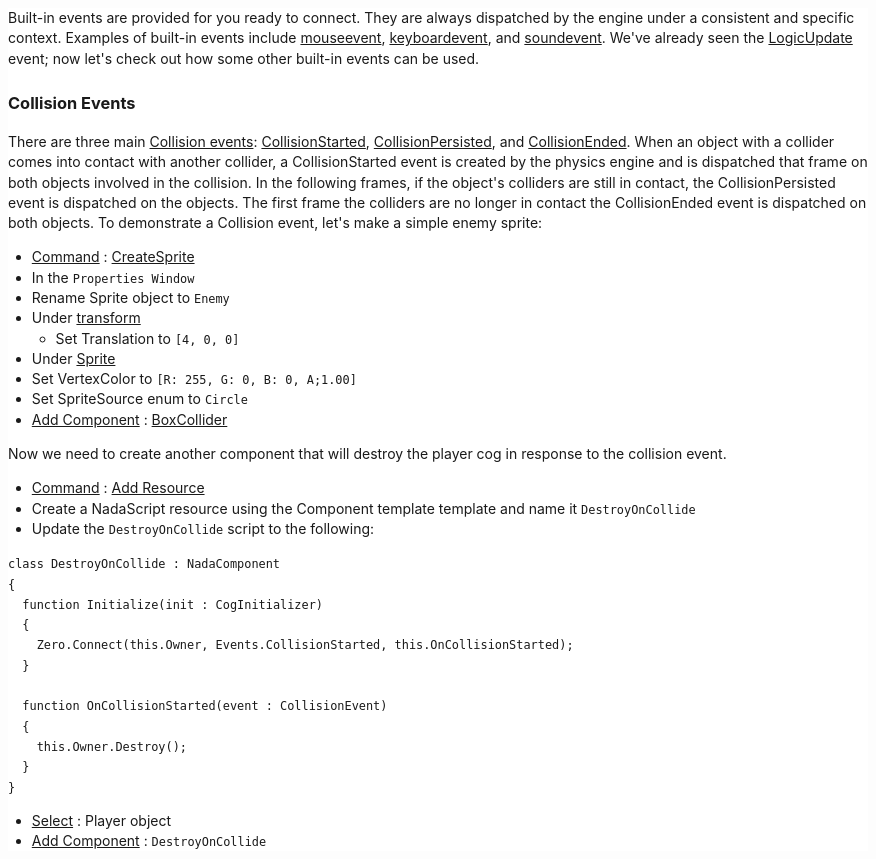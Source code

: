 Built-in events are provided for you ready to connect. They are always dispatched by the engine under a consistent and specific context. Examples of built-in events include [mouseevent](https://github.com/ZilchEngine/ZilchDocs/blob/master/code_reference/class_reference/mouseevent.markdown), [keyboardevent](https://github.com/ZilchEngine/ZilchDocs/blob/master/code_reference/class_reference/keyboardevent.markdown), and [soundevent](https://github.com/ZilchEngine/ZilchDocs/blob/master/code_reference/class_reference/soundevent.markdown). We've already seen the [LogicUpdate](https://github.com/ZilchEngine/ZilchDocs/blob/master/code_reference/event_reference.markdown#logicupdate) event; now let's check out how some other built-in events can be used.

 ### Collision Events

There are three main [Collision events](https://github.com/ZilchEngine/ZilchDocs/blob/master/code_reference/class_reference/collisionevent.markdown): [CollisionStarted](https://github.com/ZilchEngine/ZilchDocs/blob/master/code_reference/event_reference.markdown#collisionstarted), [CollisionPersisted](https://github.com/ZilchEngine/ZilchDocs/blob/master/code_reference/event_reference.markdown#collisionpersisted), and [CollisionEnded](https://github.com/ZilchEngine/ZilchDocs/blob/master/code_reference/event_reference.markdown#collisionended). When an object with a collider comes into contact with another collider, a CollisionStarted event is created by the physics engine and is dispatched that frame on both objects involved in the collision. In the following frames, if the object's colliders are still in contact, the CollisionPersisted event is dispatched on the objects. The first frame the colliders are no longer in contact the CollisionEnded event is dispatched on both objects. To demonstrate a Collision event, let's make a simple enemy sprite:

- [ Command](https://github.com/ZilchEngine/ZilchDocs/blob/master/zero_editor_documentation/zeromanual/editor/editorcommands/commands.markdown) : [CreateSprite](https://github.com/ZilchEngine/ZilchDocs/blob/master/code_reference/command_reference.markdown#createsprite)
- In the `Properties Window`
 - Rename Sprite object to `Enemy`
 - Under [transform](https://github.com/ZilchEngine/ZilchDocs/blob/master/code_reference/class_reference/transform.markdown)
   - Set Translation  to `[4, 0, 0]`
 - Under [Sprite](https://github.com/ZilchEngine/ZilchDocs/blob/master/code_reference/class_reference/sprite.markdown)
  - Set VertexColor  to `[R: 255, G: 0, B: 0, A;1.00]`
  - Set SpriteSource enum to `Circle`
 - [Add Component](https://github.com/ZilchEngine/ZilchDocs/blob/master/zero_editor_documentation/zeromanual/editor/addremovecomponent.markdown) : [BoxCollider](https://github.com/ZilchEngine/ZilchDocs/blob/master/code_reference/class_reference/boxcollider.markdown)

Now we need to create another component that will destroy the player cog in response to the collision event.

- [ Command](https://github.com/ZilchEngine/ZilchDocs/blob/master/zero_editor_documentation/zeromanual/editor/editorcommands/commands.markdown) : [ Add Resource](https://github.com/ZilchEngine/ZilchDocs/blob/master/zero_editor_documentation/zeromanual/editor/editorcommands/resourceadding.markdown)
 - Create a NadaScript resource using the Component template template and name it `DestroyOnCollide`
- Update the `DestroyOnCollide` script to the following:

```lang=csharp, name=DestroyOnCollide
class DestroyOnCollide : NadaComponent
{
  function Initialize(init : CogInitializer)
  {
    Zero.Connect(this.Owner, Events.CollisionStarted, this.OnCollisionStarted);
  }

  function OnCollisionStarted(event : CollisionEvent)
  {
    this.Owner.Destroy();
  }
}
```
- [ Select](https://github.com/ZilchEngine/ZilchDocs/blob/master/zero_editor_documentation/zeromanual/editor/editorcommands/selectobject.markdown) : Player object
 - [Add Component](https://github.com/ZilchEngine/ZilchDocs/blob/master/zero_editor_documentation/zeromanual/editor/addremovecomponent.markdown) : `DestroyOnCollide`